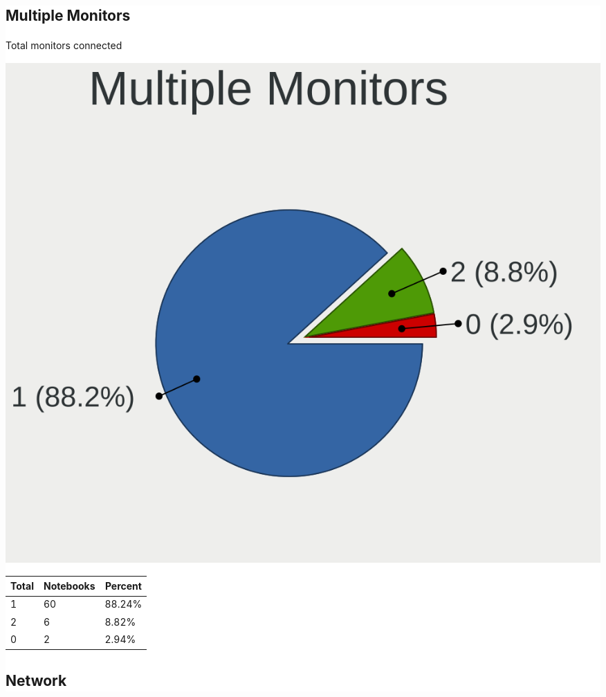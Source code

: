 Multiple Monitors
-----------------

Total monitors connected

![Multiple Monitors](./images/pie_chart/mon_total.svg)


| Total | Notebooks | Percent |
|-------|-----------|---------|
| 1     | 60        | 88.24%  |
| 2     | 6         | 8.82%   |
| 0     | 2         | 2.94%   |

Network
-------
